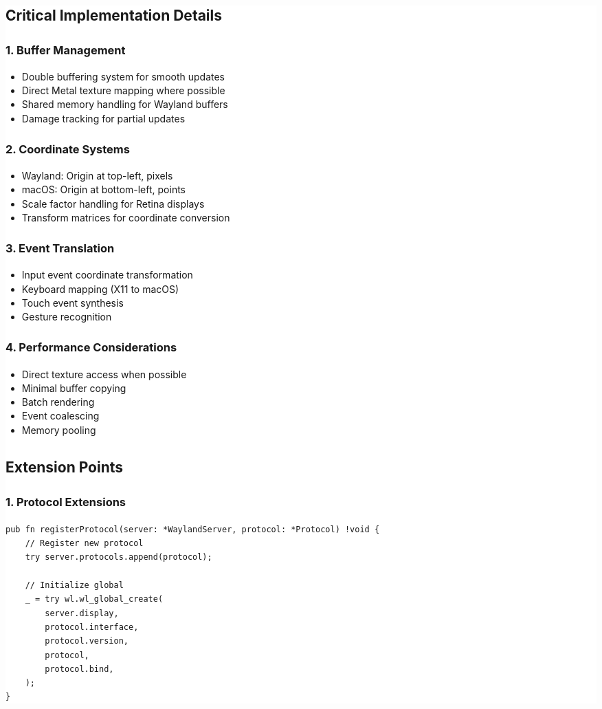 ## Critical Implementation Details

### 1. Buffer Management

- Double buffering system for smooth updates
- Direct Metal texture mapping where possible
- Shared memory handling for Wayland buffers
- Damage tracking for partial updates

### 2. Coordinate Systems

- Wayland: Origin at top-left, pixels
- macOS: Origin at bottom-left, points
- Scale factor handling for Retina displays
- Transform matrices for coordinate conversion

### 3. Event Translation

- Input event coordinate transformation
- Keyboard mapping (X11 to macOS)
- Touch event synthesis
- Gesture recognition

### 4. Performance Considerations

- Direct texture access when possible
- Minimal buffer copying
- Batch rendering
- Event coalescing
- Memory pooling

## Extension Points

### 1. Protocol Extensions

```zig
pub fn registerProtocol(server: *WaylandServer, protocol: *Protocol) !void {
    // Register new protocol
    try server.protocols.append(protocol);
    
    // Initialize global
    _ = try wl.wl_global_create(
        server.display,
        protocol.interface,
        protocol.version,
        protocol,
        protocol.bind,
    );
}
```
